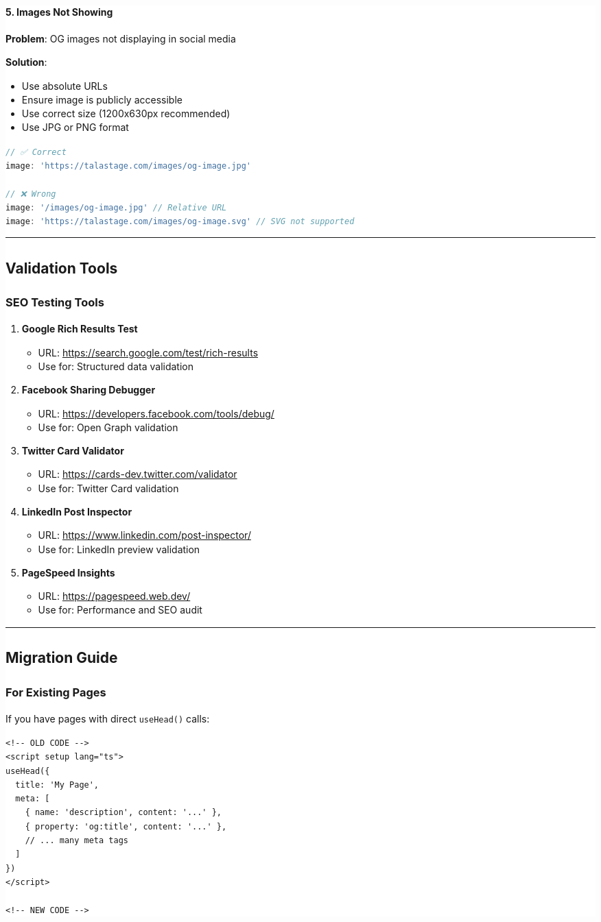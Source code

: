 #### 5. Images Not Showing

**Problem**: OG images not displaying in social media

**Solution**: 
- Use absolute URLs
- Ensure image is publicly accessible
- Use correct size (1200x630px recommended)
- Use JPG or PNG format

```typescript
// ✅ Correct
image: 'https://talastage.com/images/og-image.jpg'

// ❌ Wrong
image: '/images/og-image.jpg' // Relative URL
image: 'https://talastage.com/images/og-image.svg' // SVG not supported
```

---

## Validation Tools

### SEO Testing Tools

1. **Google Rich Results Test**
   - URL: https://search.google.com/test/rich-results
   - Use for: Structured data validation

2. **Facebook Sharing Debugger**
   - URL: https://developers.facebook.com/tools/debug/
   - Use for: Open Graph validation

3. **Twitter Card Validator**
   - URL: https://cards-dev.twitter.com/validator
   - Use for: Twitter Card validation

4. **LinkedIn Post Inspector**
   - URL: https://www.linkedin.com/post-inspector/
   - Use for: LinkedIn preview validation

5. **PageSpeed Insights**
   - URL: https://pagespeed.web.dev/
   - Use for: Performance and SEO audit

---

## Migration Guide

### For Existing Pages

If you have pages with direct `useHead()` calls:

```vue
<!-- OLD CODE -->
<script setup lang="ts">
useHead({
  title: 'My Page',
  meta: [
    { name: 'description', content: '...' },
    { property: 'og:title', content: '...' },
    // ... many meta tags
  ]
})
</script>

<!-- NEW CODE -->
```